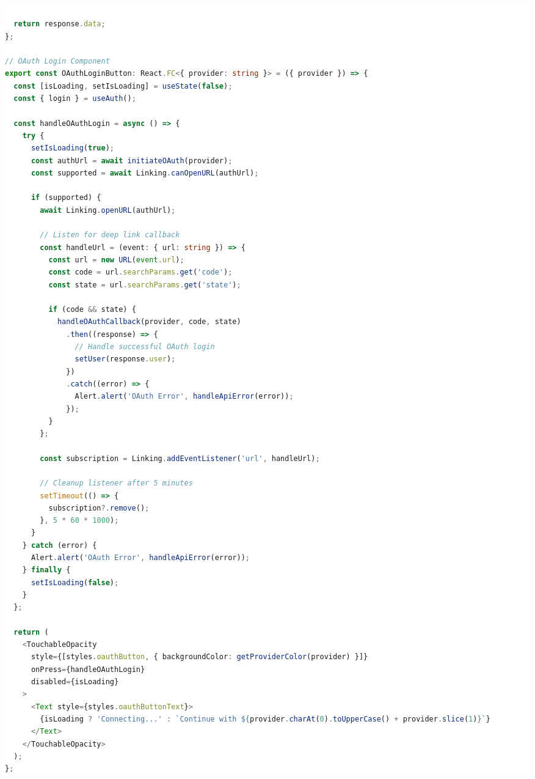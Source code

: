 ```typescript
  
  return response.data;
};

// OAuth Login Component
export const OAuthLoginButton: React.FC<{ provider: string }> = ({ provider }) => {
  const [isLoading, setIsLoading] = useState(false);
  const { login } = useAuth();

  const handleOAuthLogin = async () => {
    try {
      setIsLoading(true);
      const authUrl = await initiateOAuth(provider);
      const supported = await Linking.canOpenURL(authUrl);
      
      if (supported) {
        await Linking.openURL(authUrl);
        
        // Listen for deep link callback
        const handleUrl = (event: { url: string }) => {
          const url = new URL(event.url);
          const code = url.searchParams.get('code');
          const state = url.searchParams.get('state');
          
          if (code && state) {
            handleOAuthCallback(provider, code, state)
              .then((response) => {
                // Handle successful OAuth login
                setUser(response.user);
              })
              .catch((error) => {
                Alert.alert('OAuth Error', handleApiError(error));
              });
          }
        };
        
        const subscription = Linking.addEventListener('url', handleUrl);
        
        // Cleanup listener after 5 minutes
        setTimeout(() => {
          subscription?.remove();
        }, 5 * 60 * 1000);
      }
    } catch (error) {
      Alert.alert('OAuth Error', handleApiError(error));
    } finally {
      setIsLoading(false);
    }
  };

  return (
    <TouchableOpacity
      style={[styles.oauthButton, { backgroundColor: getProviderColor(provider) }]}
      onPress={handleOAuthLogin}
      disabled={isLoading}
    >
      <Text style={styles.oauthButtonText}>
        {isLoading ? 'Connecting...' : `Continue with ${provider.charAt(0).toUpperCase() + provider.slice(1)}`}
      </Text>
    </TouchableOpacity>
  );
};
```